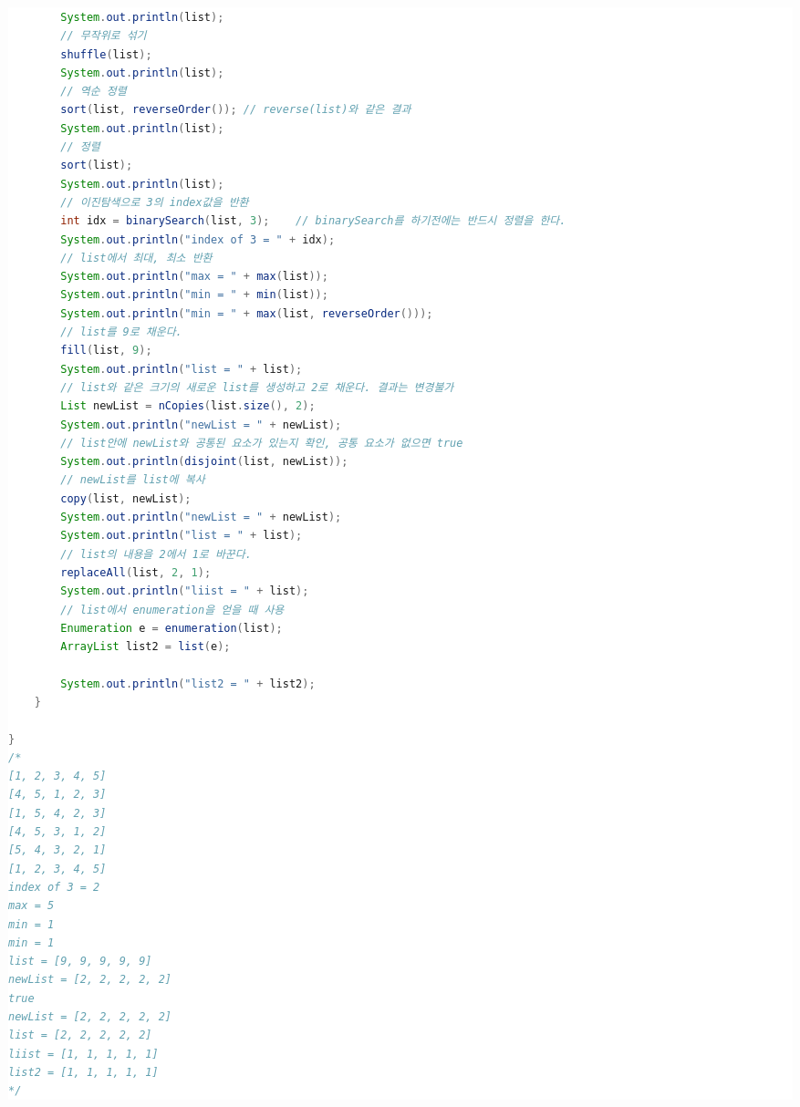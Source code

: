 ```java
		System.out.println(list);
		// 무작위로 섞기
		shuffle(list);
		System.out.println(list);
		// 역순 정렬
		sort(list, reverseOrder());	// reverse(list)와 같은 결과
		System.out.println(list);
		// 정렬
		sort(list);
		System.out.println(list);
		// 이진탐색으로 3의 index값을 반환
		int idx = binarySearch(list, 3);	// binarySearch를 하기전에는 반드시 정렬을 한다.
		System.out.println("index of 3 = " + idx);
		// list에서 최대, 최소 반환
		System.out.println("max = " + max(list));
		System.out.println("min = " + min(list));
		System.out.println("min = " + max(list, reverseOrder()));
		// list를 9로 채운다.
		fill(list, 9);
		System.out.println("list = " + list);
		// list와 같은 크기의 새로운 list를 생성하고 2로 채운다. 결과는 변경불가
		List newList = nCopies(list.size(), 2);
		System.out.println("newList = " + newList);
		// list안에 newList와 공통된 요소가 있는지 확인, 공통 요소가 없으면 true
		System.out.println(disjoint(list, newList));
		// newList를 list에 복사
		copy(list, newList);
		System.out.println("newList = " + newList);
		System.out.println("list = " + list);
		// list의 내용을 2에서 1로 바꾼다.
		replaceAll(list, 2, 1);
		System.out.println("liist = " + list);
		// list에서 enumeration을 얻을 때 사용
		Enumeration e = enumeration(list);
		ArrayList list2 = list(e);
		
		System.out.println("list2 = " + list2);
	}

}
/*
[1, 2, 3, 4, 5]
[4, 5, 1, 2, 3]
[1, 5, 4, 2, 3]
[4, 5, 3, 1, 2]
[5, 4, 3, 2, 1]
[1, 2, 3, 4, 5]
index of 3 = 2
max = 5
min = 1
min = 1
list = [9, 9, 9, 9, 9]
newList = [2, 2, 2, 2, 2]
true
newList = [2, 2, 2, 2, 2]
list = [2, 2, 2, 2, 2]
liist = [1, 1, 1, 1, 1]
list2 = [1, 1, 1, 1, 1]
*/
```
